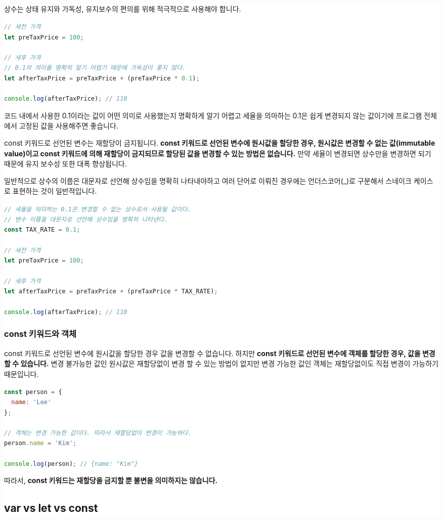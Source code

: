 상수는 상태 유지와 가독성, 유지보수의 편의를 위해 적극적으로 사용해야 합니다.

```javascript
// 세전 가격
let preTaxPrice = 100;

// 세후 가격
// 0.1의 의미를 명확히 알기 어렵기 때문에 가독성이 좋지 않다.
let afterTaxPrice = preTaxPrice + (preTaxPrice * 0.1);

console.log(afterTaxPrice); // 110
```

코드 내에서 사용한 0.1이라는 값이 어떤 의미로 사용했는지 명확하게 알기 어렵고 세율을 의마하는 0.1은 쉽게 변경되지 않는 값이기에 프로그램 전체에서 고정된 값을 사용해주면 좋습니다.

const 키워드로 선언된 변수는 재할당이 금지됩니다. **const 키워드로 선언된 변수에 원시값을 할당한 경우, 원시값은 변경할 수 없는 값(immutable value)이고 const 키워드에 의해 재할당이 금지되므로 할당된 값을 변경할 수 있는 방법은 없습니다.** 
만약 세율이 변경되면 상수만을 변경하면 되기 때문에 유지 보수성 또한 대폭 향상됩니다.

일반적으로 상수의 이름은 대문자로 선언해 상수임을 명확히 나타내야하고 여러 단어로 이뤄진 경우에는 언더스코어(_)로 구분해서 스네이크 케이스로 표현하는 것이 일반적입니다.

```javascript
// 세율을 의미하는 0.1은 변경할 수 없는 상수로서 사용될 값이다.
// 변수 이름을 대문자로 선언해 상수임을 명확히 나타낸다.
const TAX_RATE = 0.1;

// 세전 가격
let preTaxPrice = 100;

// 세후 가격
let afterTaxPrice = preTaxPrice + (preTaxPrice * TAX_RATE);

console.log(afterTaxPrice); // 110
```

### const 키워드와 객체

const 키워드로 선언된 변수에 원시값을 할당한 경우 값을 변경할 수 없습니다.
하지만 **const 키워드로 선언된 변수에 객체를 할당한 경우, 값을 변경할 수 있습니다.**
변경 불가능한 값인 원시값은 재할당없이 변경 할 수 있는 방법이 없지만 변경 가능한 값인 객체는 재할당없이도 직접 변경이 가능하기 때문입니다.

```javascript
const person = {
  name: 'Lee'
};

// 객체는 변경 가능한 값이다. 따라서 재할당없이 변경이 가능하다.
person.name = 'Kim';

console.log(person); // {name: "Kim"}
```

따라서, **const 키워드는 재할당을 금지할 뿐 불변을 의미하지는 않습니다.** 

## var vs let vs const
